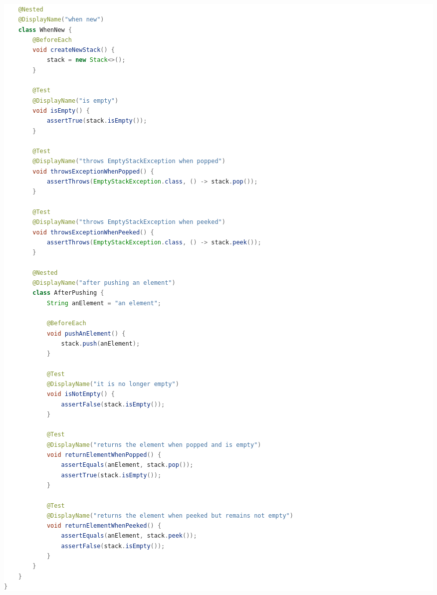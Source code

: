 ```java
    @Nested
    @DisplayName("when new")
    class WhenNew {
        @BeforeEach
        void createNewStack() {
            stack = new Stack<>();
        }

        @Test
        @DisplayName("is empty")
        void isEmpty() {
            assertTrue(stack.isEmpty());
        }

        @Test
        @DisplayName("throws EmptyStackException when popped")
        void throwsExceptionWhenPopped() {
            assertThrows(EmptyStackException.class, () -> stack.pop());
        }

        @Test
        @DisplayName("throws EmptyStackException when peeked")
        void throwsExceptionWhenPeeked() {
            assertThrows(EmptyStackException.class, () -> stack.peek());
        }

        @Nested
        @DisplayName("after pushing an element")
        class AfterPushing {
            String anElement = "an element";

            @BeforeEach
            void pushAnElement() {
                stack.push(anElement);
            }

            @Test
            @DisplayName("it is no longer empty")
            void isNotEmpty() {
                assertFalse(stack.isEmpty());
            }

            @Test
            @DisplayName("returns the element when popped and is empty")
            void returnElementWhenPopped() {
                assertEquals(anElement, stack.pop());
                assertTrue(stack.isEmpty());
            }

            @Test
            @DisplayName("returns the element when peeked but remains not empty")
            void returnElementWhenPeeked() {
                assertEquals(anElement, stack.peek());
                assertFalse(stack.isEmpty());
            }
        }
    }
}
```
